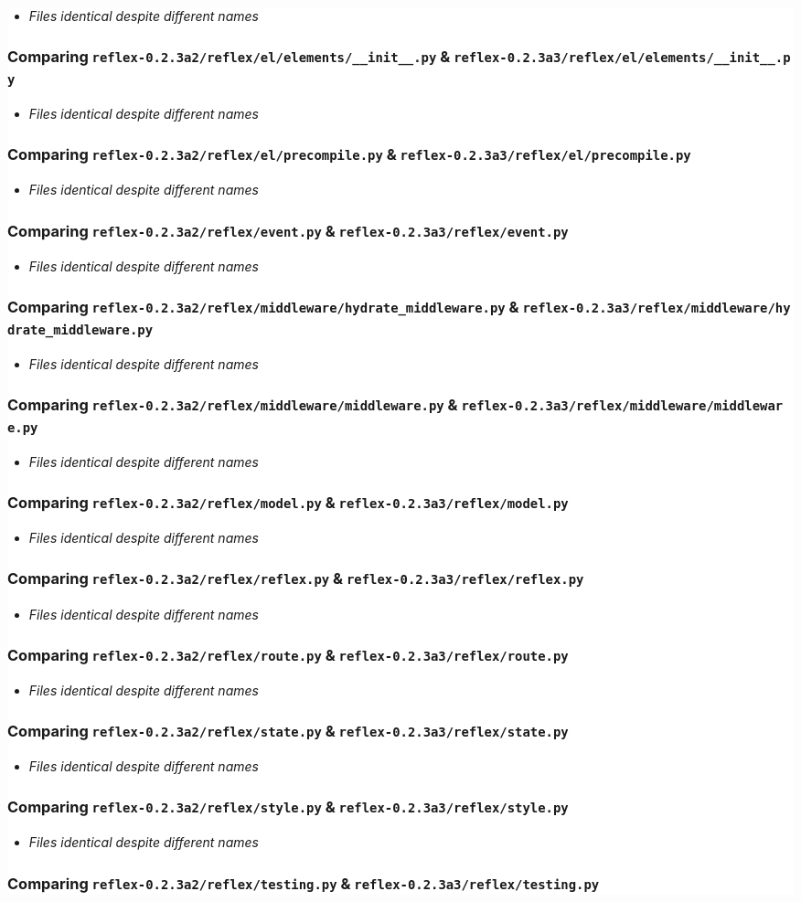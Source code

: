  * *Files identical despite different names*

### Comparing `reflex-0.2.3a2/reflex/el/elements/__init__.py` & `reflex-0.2.3a3/reflex/el/elements/__init__.py`

 * *Files identical despite different names*

### Comparing `reflex-0.2.3a2/reflex/el/precompile.py` & `reflex-0.2.3a3/reflex/el/precompile.py`

 * *Files identical despite different names*

### Comparing `reflex-0.2.3a2/reflex/event.py` & `reflex-0.2.3a3/reflex/event.py`

 * *Files identical despite different names*

### Comparing `reflex-0.2.3a2/reflex/middleware/hydrate_middleware.py` & `reflex-0.2.3a3/reflex/middleware/hydrate_middleware.py`

 * *Files identical despite different names*

### Comparing `reflex-0.2.3a2/reflex/middleware/middleware.py` & `reflex-0.2.3a3/reflex/middleware/middleware.py`

 * *Files identical despite different names*

### Comparing `reflex-0.2.3a2/reflex/model.py` & `reflex-0.2.3a3/reflex/model.py`

 * *Files identical despite different names*

### Comparing `reflex-0.2.3a2/reflex/reflex.py` & `reflex-0.2.3a3/reflex/reflex.py`

 * *Files identical despite different names*

### Comparing `reflex-0.2.3a2/reflex/route.py` & `reflex-0.2.3a3/reflex/route.py`

 * *Files identical despite different names*

### Comparing `reflex-0.2.3a2/reflex/state.py` & `reflex-0.2.3a3/reflex/state.py`

 * *Files identical despite different names*

### Comparing `reflex-0.2.3a2/reflex/style.py` & `reflex-0.2.3a3/reflex/style.py`

 * *Files identical despite different names*

### Comparing `reflex-0.2.3a2/reflex/testing.py` & `reflex-0.2.3a3/reflex/testing.py`
